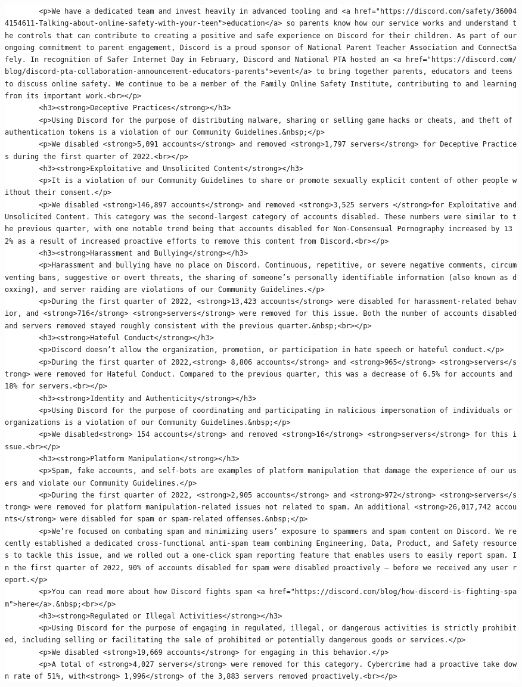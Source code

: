             <p>We have a dedicated team and invest heavily in advanced tooling and <a href="https://discord.com/safety/360044154611-Talking-about-online-safety-with-your-teen">education</a> so parents know how our service works and understand the controls that can contribute to creating a positive and safe experience on Discord for their children. As part of our ongoing commitment to parent engagement, Discord is a proud sponsor of National Parent Teacher Association and ConnectSafely. In recognition of Safer Internet Day in February, Discord and National PTA hosted an <a href="https://discord.com/blog/discord-pta-collaboration-announcement-educators-parents">event</a> to bring together parents, educators and teens to discuss online safety. We continue to be a member of the Family Online Safety Institute, contributing to and learning from its important work.<br>‍</p>
            <h3><strong>Deceptive Practices</strong></h3>
            <p>Using Discord for the purpose of distributing malware, sharing or selling game hacks or cheats, and theft of authentication tokens is a violation of our Community Guidelines.&nbsp;</p>
            <p>We disabled <strong>5,091 accounts</strong> and removed <strong>1,797 servers</strong> for Deceptive Practices during the first quarter of 2022.<br>‍</p>
            <h3><strong>Exploitative and Unsolicited Content</strong></h3>
            <p>It is a violation of our Community Guidelines to share or promote sexually explicit content of other people without their consent.</p>
            <p>We disabled <strong>146,897 accounts</strong> and removed <strong>3,525 servers </strong>for Exploitative and Unsolicited Content. This category was the second-largest category of accounts disabled. These numbers were similar to the previous quarter, with one notable trend being that accounts disabled for Non-Consensual Pornography increased by 132% as a result of increased proactive efforts to remove this content from Discord.<br>‍</p>
            <h3><strong>Harassment and Bullying</strong></h3>
            <p>Harassment and bullying have no place on Discord. Continuous, repetitive, or severe negative comments, circumventing bans, suggestive or overt threats, the sharing of someone’s personally identifiable information (also known as doxxing), and server raiding are violations of our Community Guidelines.</p>
            <p>During the first quarter of 2022, <strong>13,423 accounts</strong> were disabled for harassment-related behavior, and <strong>716</strong> <strong>servers</strong> were removed for this issue. Both the number of accounts disabled and servers removed stayed roughly consistent with the previous quarter.&nbsp;<br>‍</p>
            <h3><strong>Hateful Conduct</strong></h3>
            <p>Discord doesn’t allow the organization, promotion, or participation in hate speech or hateful conduct.</p>
            <p>During the first quarter of 2022,<strong> 8,806 accounts</strong> and <strong>965</strong> <strong>servers</strong> were removed for Hateful Conduct. Compared to the previous quarter, this was a decrease of 6.5% for accounts and 18% for servers.<br>‍</p>
            <h3><strong>Identity and Authenticity</strong></h3>
            <p>Using Discord for the purpose of coordinating and participating in malicious impersonation of individuals or organizations is a violation of our Community Guidelines.&nbsp;</p>
            <p>We disabled<strong> 154 accounts</strong> and removed <strong>16</strong> <strong>servers</strong> for this issue.<br>‍</p>
            <h3><strong>Platform Manipulation</strong></h3>
            <p>Spam, fake accounts, and self-bots are examples of platform manipulation that damage the experience of our users and violate our Community Guidelines.</p>
            <p>During the first quarter of 2022, <strong>2,905 accounts</strong> and <strong>972</strong> <strong>servers</strong> were removed for platform manipulation-related issues not related to spam. An additional <strong>26,017,742 accounts</strong> were disabled for spam or spam-related offenses.&nbsp;</p>
            <p>We’re focused on combating spam and minimizing users’ exposure to spammers and spam content on Discord. We recently established a dedicated cross-functional anti-spam team combining Engineering, Data, Product, and Safety resources to tackle this issue, and we rolled out a one-click spam reporting feature that enables users to easily report spam. In the first quarter of 2022, 90% of accounts disabled for spam were disabled proactively – before we received any user report.</p>
            <p>You can read more about how Discord fights spam <a href="https://discord.com/blog/how-discord-is-fighting-spam">here</a>.&nbsp;<br>‍</p>
            <h3><strong>Regulated or Illegal Activities</strong></h3>
            <p>Using Discord for the purpose of engaging in regulated, illegal, or dangerous activities is strictly prohibited, including selling or facilitating the sale of prohibited or potentially dangerous goods or services.</p>
            <p>We disabled <strong>19,669 accounts</strong> for engaging in this behavior.</p>
            <p>A total of <strong>4,027 servers</strong> were removed for this category. Cybercrime had a proactive take down rate of 51%, with<strong> 1,996</strong> of the 3,883 servers removed proactively.<br>‍</p>